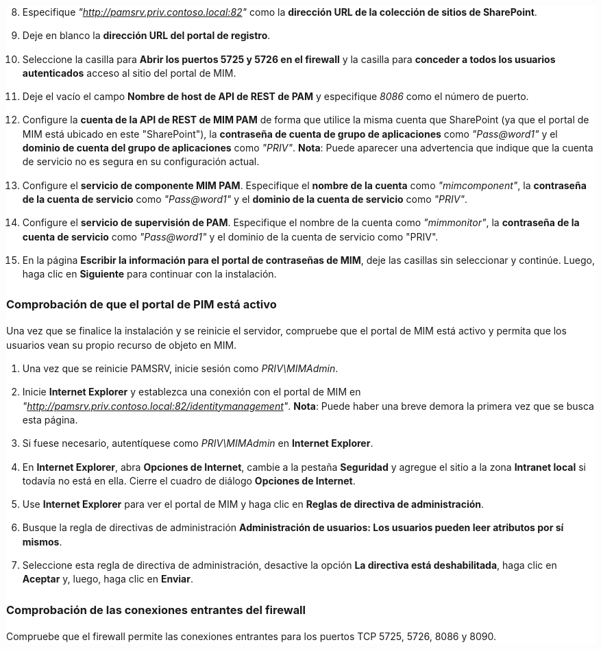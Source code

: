 8. Especifique *"http://pamsrv.priv.contoso.local:82"* como la **dirección URL de la colección de sitios de SharePoint**.

9. Deje en blanco la **dirección URL del portal de registro**.

10. Seleccione la casilla para **Abrir los puertos 5725 y 5726 en el firewall** y la casilla para **conceder a todos los usuarios autenticados** acceso al sitio del portal de MIM.

11. Deje el vacío el campo **Nombre de host de API de REST de PAM** y especifique *8086* como el número de puerto.

12. Configure la **cuenta de la API de REST de MIM PAM** de forma que utilice la misma cuenta que SharePoint (ya que el portal de MIM está ubicado en este "SharePoint"), la **contraseña de cuenta de grupo de aplicaciones** como *"Pass@word1"* y el **dominio de cuenta del grupo de aplicaciones** como *"PRIV"*. **Nota**: Puede aparecer una advertencia que indique que la cuenta de servicio no es segura en su configuración actual.

13. Configure el **servicio de componente MIM PAM**. Especifique el **nombre de la cuenta** como *"mimcomponent"*, la **contraseña de la cuenta de servicio** como *"Pass@word1"* y el **dominio de la cuenta de servicio** como *"PRIV"*.

14. Configure el **servicio de supervisión de PAM**. Especifique el nombre de la cuenta como *"mimmonitor"*, la **contraseña de la cuenta de servicio** como *"Pass@word1"* y el dominio de la cuenta de servicio como "PRIV".

15. En la página **Escribir la información para el portal de contraseñas de MIM**, deje las casillas sin seleccionar y continúe. Luego, haga clic en **Siguiente** para continuar con la instalación.

### Comprobación de que el portal de PIM está activo

Una vez que se finalice la instalación y se reinicie el servidor, compruebe que el portal de MIM está activo y permita que los usuarios vean su propio recurso de objeto en MIM.

1. Una vez que se reinicie PAMSRV, inicie sesión como *PRIV\\MIMAdmin*.

2. Inicie **Internet Explorer** y establezca una conexión con el portal de MIM en *"http://pamsrv.priv.contoso.local:82/identitymanagement"*. **Nota**: Puede haber una breve demora la primera vez que se busca esta página.

4. Si fuese necesario, autentíquese como *PRIV\\MIMAdmin* en **Internet Explorer**.

5. En **Internet Explorer**, abra **Opciones de Internet**, cambie a la pestaña **Seguridad** y agregue el sitio a la zona **Intranet local** si todavía no está en ella. Cierre el cuadro de diálogo **Opciones de Internet**.

6. Use **Internet Explorer** para ver el portal de MIM y haga clic en **Reglas de directiva de administración**.

7. Busque la regla de directivas de administración **Administración de usuarios: Los usuarios pueden leer atributos por sí mismos**.

8. Seleccione esta regla de directiva de administración, desactive la opción **La directiva está deshabilitada**, haga clic en **Aceptar** y, luego, haga clic en **Enviar**.

### Comprobación de las conexiones entrantes del firewall

Compruebe que el firewall permite las conexiones entrantes para los puertos TCP 5725, 5726, 8086 y 8090.
